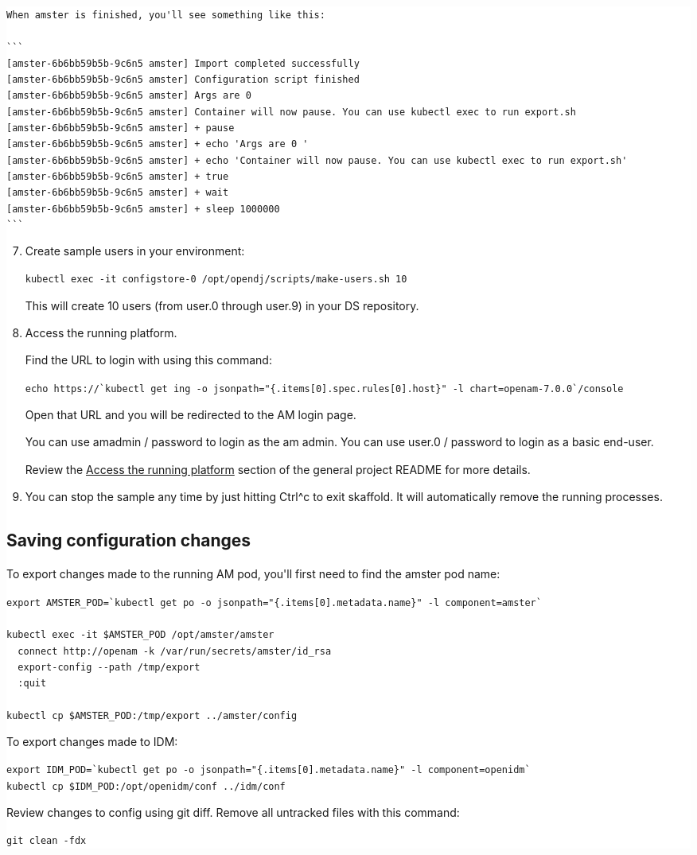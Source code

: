     When amster is finished, you'll see something like this:

    ```
    [amster-6b6bb59b5b-9c6n5 amster] Import completed successfully
    [amster-6b6bb59b5b-9c6n5 amster] Configuration script finished
    [amster-6b6bb59b5b-9c6n5 amster] Args are 0
    [amster-6b6bb59b5b-9c6n5 amster] Container will now pause. You can use kubectl exec to run export.sh
    [amster-6b6bb59b5b-9c6n5 amster] + pause
    [amster-6b6bb59b5b-9c6n5 amster] + echo 'Args are 0 '
    [amster-6b6bb59b5b-9c6n5 amster] + echo 'Container will now pause. You can use kubectl exec to run export.sh'
    [amster-6b6bb59b5b-9c6n5 amster] + true
    [amster-6b6bb59b5b-9c6n5 amster] + wait
    [amster-6b6bb59b5b-9c6n5 amster] + sleep 1000000
    ```

7. Create sample users in your environment:

    ```
    kubectl exec -it configstore-0 /opt/opendj/scripts/make-users.sh 10
    ```

    This will create 10 users (from user.0 through user.9) in your DS repository.

8. Access the running platform.

    Find the URL to login with using this command:
    ```
    echo https://`kubectl get ing -o jsonpath="{.items[0].spec.rules[0].host}" -l chart=openam-7.0.0`/console
    ```
    Open that URL and you will be redirected to the AM login page.

    You can use amadmin / password to login as the am admin.
    You can use user.0  / password to login as a basic end-user.

    Review the [Access the running platform](../README.md#accessing-the-running-platform) section of the general project README for more details.

9. You can stop the sample any time by just hitting Ctrl^c to exit skaffold. It will automatically remove the running processes.


## Saving configuration changes

To export changes made to the running AM pod, you'll first need to find the amster pod name:

    export AMSTER_POD=`kubectl get po -o jsonpath="{.items[0].metadata.name}" -l component=amster`

    kubectl exec -it $AMSTER_POD /opt/amster/amster
      connect http://openam -k /var/run/secrets/amster/id_rsa
      export-config --path /tmp/export
      :quit

    kubectl cp $AMSTER_POD:/tmp/export ../amster/config


To export changes made to IDM:

    export IDM_POD=`kubectl get po -o jsonpath="{.items[0].metadata.name}" -l component=openidm`
    kubectl cp $IDM_POD:/opt/openidm/conf ../idm/conf

Review changes to config using git diff. Remove all untracked files with this command:

    git clean -fdx
